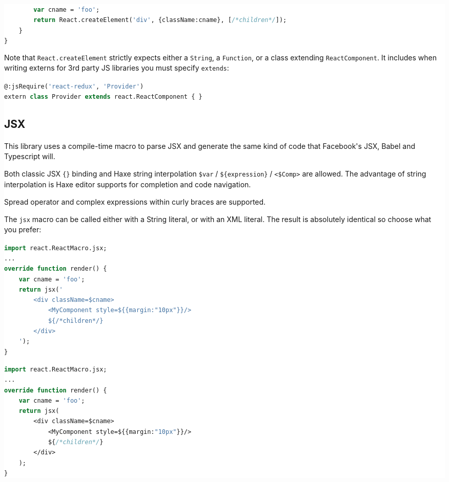 ```haxe
		var cname = 'foo';
		return React.createElement('div', {className:cname}, [/*children*/]);
	}
}
```

Note that `React.createElement` strictly expects either a `String`, a `Function`, or a class
extending `ReactComponent`. It includes when writing externs for 3rd party JS libraries you
must specify `extends`:

```haxe
@:jsRequire('react-redux', 'Provider')
extern class Provider extends react.ReactComponent { }
```

## JSX

This library uses a compile-time macro to parse JSX and generate
the same kind of code that Facebook's JSX, Babel and Typescript will.

Both classic JSX `{}` binding and Haxe string interpolation `$var` / `${expression}` / `<$Comp>`
are allowed. The advantage of string interpolation is Haxe editor supports for completion and
code navigation.

Spread operator and complex expressions within curly braces are supported.

The `jsx` macro can be called either with a String literal, or with an XML literal.
The result is absolutely identical so choose what you prefer:

```haxe
import react.ReactMacro.jsx;
...
override function render() {
	var cname = 'foo';
	return jsx('
		<div className=$cname>
			<MyComponent style=${{margin:"10px"}}/>
			${/*children*/}
		</div>
	');
}
```
```haxe
import react.ReactMacro.jsx;
...
override function render() {
	var cname = 'foo';
	return jsx(
		<div className=$cname>
			<MyComponent style=${{margin:"10px"}}/>
			${/*children*/}
		</div>
	);
}
```
